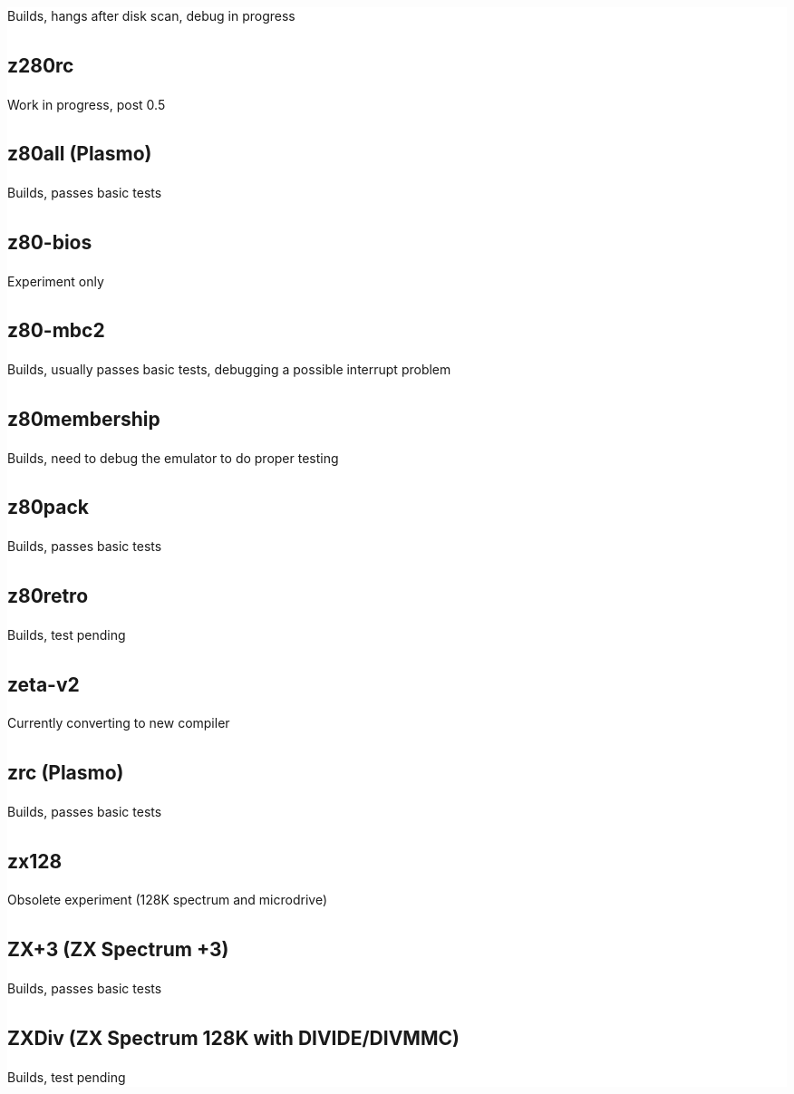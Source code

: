 Builds, hangs after disk scan, debug in progress

## z280rc

Work in progress, post 0.5

## z80all (Plasmo)

Builds, passes basic tests

## z80-bios

Experiment only

## z80-mbc2

Builds, usually passes basic tests, debugging a possible interrupt problem

## z80membership

Builds, need to debug the emulator to do proper testing

## z80pack

Builds, passes basic tests

## z80retro

Builds, test pending

## zeta-v2

Currently converting to new compiler

## zrc (Plasmo)

Builds, passes basic tests

## zx128

Obsolete experiment (128K spectrum and microdrive)

## ZX+3 (ZX Spectrum +3)

Builds, passes basic tests

## ZXDiv (ZX Spectrum 128K with DIVIDE/DIVMMC)

Builds, test pending
